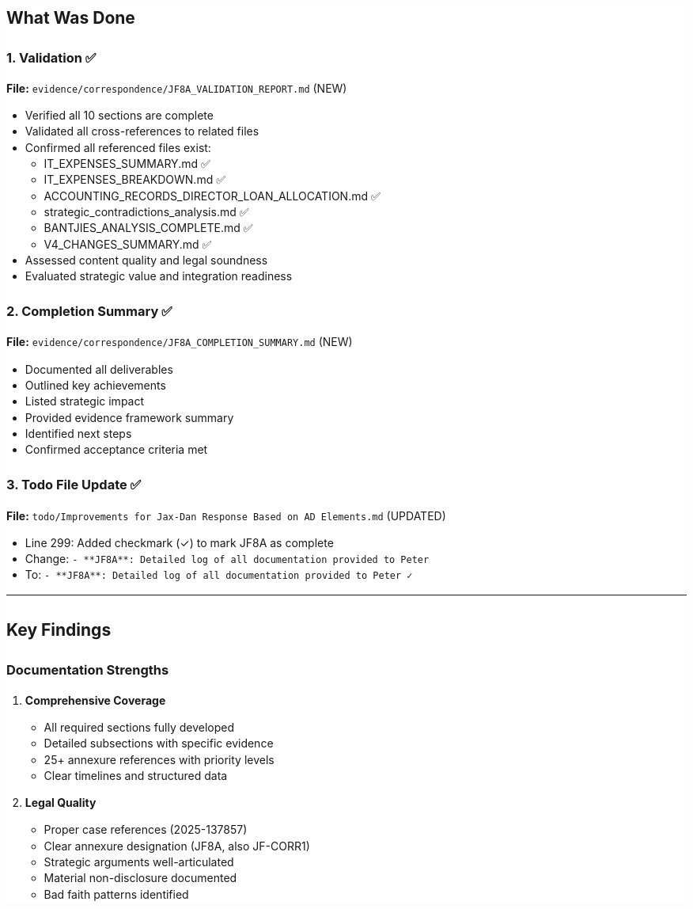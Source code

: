 
## What Was Done

### 1. Validation ✅

**File:** `evidence/correspondence/JF8A_VALIDATION_REPORT.md` (NEW)
- Verified all 10 sections are complete
- Validated all cross-references to related files
- Confirmed all referenced files exist:
  - IT_EXPENSES_SUMMARY.md ✅
  - IT_EXPENSES_BREAKDOWN.md ✅
  - ACCOUNTING_RECORDS_DIRECTOR_LOAN_ALLOCATION.md ✅
  - strategic_contradictions_analysis.md ✅
  - BANTJIES_ANALYSIS_COMPLETE.md ✅
  - V4_CHANGES_SUMMARY.md ✅
- Assessed content quality and legal soundness
- Evaluated strategic value and integration readiness

### 2. Completion Summary ✅

**File:** `evidence/correspondence/JF8A_COMPLETION_SUMMARY.md` (NEW)
- Documented all deliverables
- Outlined key achievements
- Listed strategic impact
- Provided evidence framework summary
- Identified next steps
- Confirmed acceptance criteria met

### 3. Todo File Update ✅

**File:** `todo/Improvements for Jax-Dan Response Based on AD Elements.md` (UPDATED)
- Line 299: Added checkmark (✓) to mark JF8A as complete
- Change: `- **JF8A**: Detailed log of all documentation provided to Peter`
- To: `- **JF8A**: Detailed log of all documentation provided to Peter ✓`

---

## Key Findings

### Documentation Strengths

1. **Comprehensive Coverage**
   - All required sections fully developed
   - Detailed subsections with specific evidence
   - 25+ annexure references with priority levels
   - Clear timelines and structured data

2. **Legal Quality**
   - Proper case references (2025-137857)
   - Clear annexure designation (JF8A, also JF-CORR1)
   - Strategic arguments well-articulated
   - Material non-disclosure documented
   - Bad faith patterns identified
